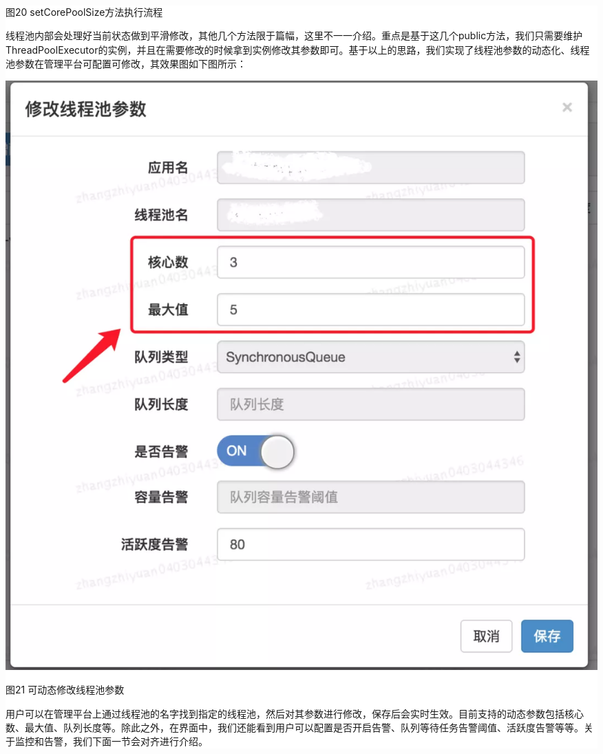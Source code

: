 图20 setCorePoolSize方法执行流程

线程池内部会处理好当前状态做到平滑修改，其他几个方法限于篇幅，这里不一一介绍。重点是基于这几个public方法，我们只需要维护ThreadPoolExecutor的实例，并且在需要修改的时候拿到实例修改其参数即可。基于以上的思路，我们实现了线程池参数的动态化、线程池参数在管理平台可配置可修改，其效果图如下图所示：

![4e24b7c581cdc1b067520b3fcf34fb2a.png](../_resources/b2df73e0d1684b9fa8111e149734bc76.png)

图21 可动态修改线程池参数

用户可以在管理平台上通过线程池的名字找到指定的线程池，然后对其参数进行修改，保存后会实时生效。目前支持的动态参数包括核心数、最大值、队列长度等。除此之外，在界面中，我们还能看到用户可以配置是否开启告警、队列等待任务告警阈值、活跃度告警等等。关于监控和告警，我们下面一节会对齐进行介绍。
